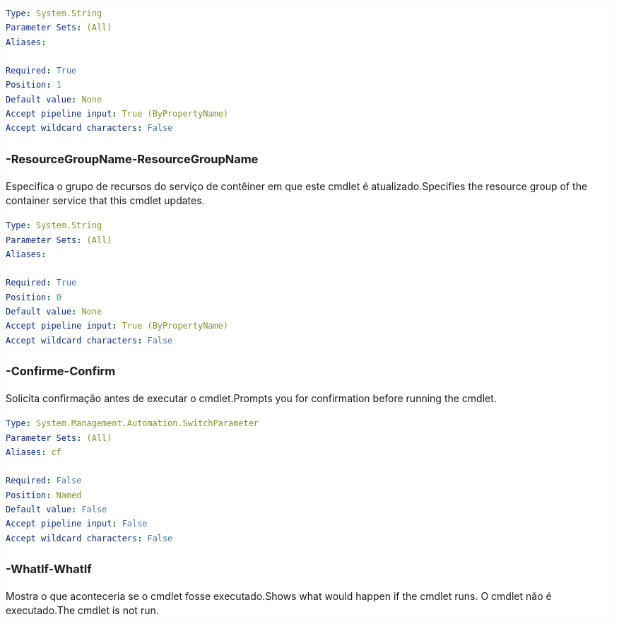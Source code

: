 ```yaml
Type: System.String
Parameter Sets: (All)
Aliases:

Required: True
Position: 1
Default value: None
Accept pipeline input: True (ByPropertyName)
Accept wildcard characters: False
```

### <span data-ttu-id="c926a-125">-ResourceGroupName</span><span class="sxs-lookup"><span data-stu-id="c926a-125">-ResourceGroupName</span></span>
<span data-ttu-id="c926a-126">Especifica o grupo de recursos do serviço de contêiner em que este cmdlet é atualizado.</span><span class="sxs-lookup"><span data-stu-id="c926a-126">Specifies the resource group of the container service that this cmdlet updates.</span></span>

```yaml
Type: System.String
Parameter Sets: (All)
Aliases:

Required: True
Position: 0
Default value: None
Accept pipeline input: True (ByPropertyName)
Accept wildcard characters: False
```

### <span data-ttu-id="c926a-127">-Confirme</span><span class="sxs-lookup"><span data-stu-id="c926a-127">-Confirm</span></span>
<span data-ttu-id="c926a-128">Solicita confirmação antes de executar o cmdlet.</span><span class="sxs-lookup"><span data-stu-id="c926a-128">Prompts you for confirmation before running the cmdlet.</span></span>

```yaml
Type: System.Management.Automation.SwitchParameter
Parameter Sets: (All)
Aliases: cf

Required: False
Position: Named
Default value: False
Accept pipeline input: False
Accept wildcard characters: False
```

### <span data-ttu-id="c926a-129">-WhatIf</span><span class="sxs-lookup"><span data-stu-id="c926a-129">-WhatIf</span></span>
<span data-ttu-id="c926a-130">Mostra o que aconteceria se o cmdlet fosse executado.</span><span class="sxs-lookup"><span data-stu-id="c926a-130">Shows what would happen if the cmdlet runs.</span></span>
<span data-ttu-id="c926a-131">O cmdlet não é executado.</span><span class="sxs-lookup"><span data-stu-id="c926a-131">The cmdlet is not run.</span></span>
